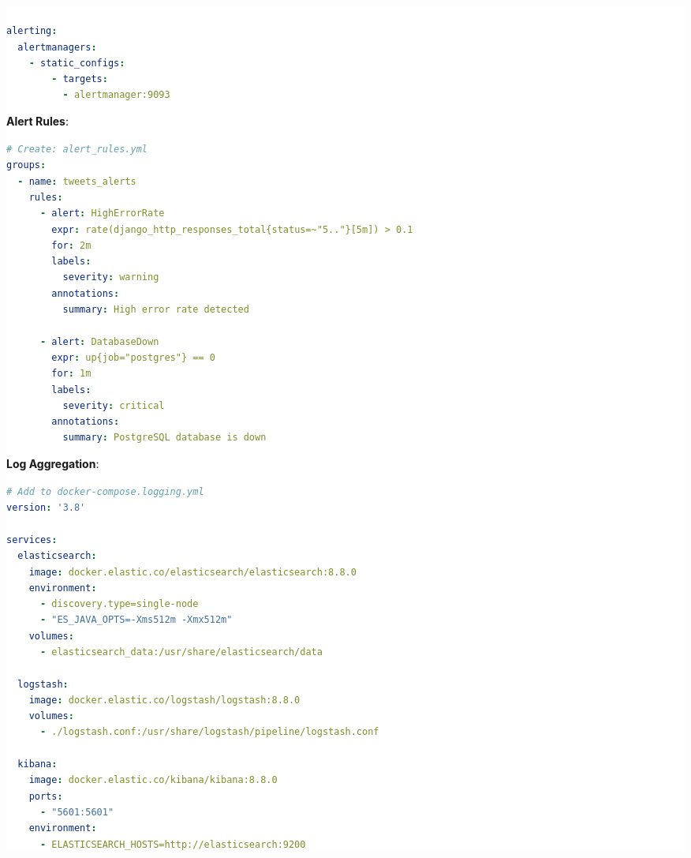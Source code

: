 ```yaml

alerting:
  alertmanagers:
    - static_configs:
        - targets:
          - alertmanager:9093
```

**Alert Rules**:
```yaml
# Create: alert_rules.yml
groups:
  - name: tweets_alerts
    rules:
      - alert: HighErrorRate
        expr: rate(django_http_responses_total{status=~"5.."}[5m]) > 0.1
        for: 2m
        labels:
          severity: warning
        annotations:
          summary: High error rate detected

      - alert: DatabaseDown
        expr: up{job="postgres"} == 0
        for: 1m
        labels:
          severity: critical
        annotations:
          summary: PostgreSQL database is down
```

**Log Aggregation**:
```yaml
# Add to docker-compose.logging.yml
version: '3.8'

services:
  elasticsearch:
    image: docker.elastic.co/elasticsearch/elasticsearch:8.8.0
    environment:
      - discovery.type=single-node
      - "ES_JAVA_OPTS=-Xms512m -Xmx512m"
    volumes:
      - elasticsearch_data:/usr/share/elasticsearch/data

  logstash:
    image: docker.elastic.co/logstash/logstash:8.8.0
    volumes:
      - ./logstash.conf:/usr/share/logstash/pipeline/logstash.conf

  kibana:
    image: docker.elastic.co/kibana/kibana:8.8.0
    ports:
      - "5601:5601"
    environment:
      - ELASTICSEARCH_HOSTS=http://elasticsearch:9200
```
